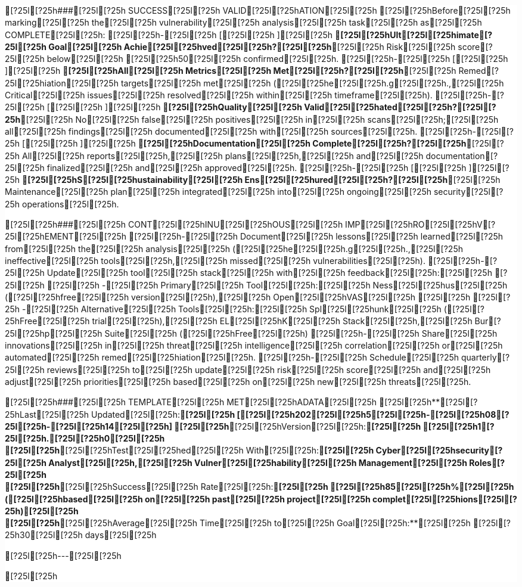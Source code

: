 [?25l[?25h###[?25l[?25h SUCCESS[?25l[?25h VALID[?25l[?25hATION[?25l[?25h
[?25l[?25hBefore[?25l[?25h marking[?25l[?25h the[?25l[?25h vulnerability[?25l[?25h analysis[?25l[?25h task[?25l[?25h as[?25l[?25h COMPLETE[?25l[?25h:
[?25l[?25h-[?25l[?25h [[?25l[?25h ][?25l[?25h **[?25l[?25hUlt[?25l[?25himate[?25l[?25h Goal[?25l[?25h Achie[?25l[?25hved[?25l[?25h?[?25l[?25h**[?25l[?25h Risk[?25l[?25h score[?25l[?25h below[?25l[?25h [?25l[?25h50[?25l[?25h confirmed[?25l[?25h.
[?25l[?25h-[?25l[?25h [[?25l[?25h ][?25l[?25h **[?25l[?25hAll[?25l[?25h Metrics[?25l[?25h Met[?25l[?25h?[?25l[?25h**[?25l[?25h Remed[?25l[?25hiation[?25l[?25h targets[?25l[?25h met[?25l[?25h ([?25l[?25he[?25l[?25h.g[?25l[?25h.,[?25l[?25h Critical[?25l[?25h issues[?25l[?25h resolved[?25l[?25h within[?25l[?25h timeframe[?25l[?25h).
[?25l[?25h-[?25l[?25h [[?25l[?25h ][?25l[?25h **[?25l[?25hQuality[?25l[?25h Valid[?25l[?25hated[?25l[?25h?[?25l[?25h**[?25l[?25h No[?25l[?25h false[?25l[?25h positives[?25l[?25h in[?25l[?25h scans[?25l[?25h;[?25l[?25h all[?25l[?25h findings[?25l[?25h documented[?25l[?25h with[?25l[?25h sources[?25l[?25h.
[?25l[?25h-[?25l[?25h [[?25l[?25h ][?25l[?25h **[?25l[?25hDocumentation[?25l[?25h Complete[?25l[?25h?[?25l[?25h**[?25l[?25h All[?25l[?25h reports[?25l[?25h,[?25l[?25h plans[?25l[?25h,[?25l[?25h and[?25l[?25h documentation[?25l[?25h finalized[?25l[?25h and[?25l[?25h approved[?25l[?25h.
[?25l[?25h-[?25l[?25h [[?25l[?25h ][?25l[?25h **[?25l[?25hS[?25l[?25hustainability[?25l[?25h Ens[?25l[?25hured[?25l[?25h?[?25l[?25h**[?25l[?25h Maintenance[?25l[?25h plan[?25l[?25h integrated[?25l[?25h into[?25l[?25h ongoing[?25l[?25h security[?25l[?25h operations[?25l[?25h.

[?25l[?25h###[?25l[?25h CONT[?25l[?25hINU[?25l[?25hOUS[?25l[?25h IMP[?25l[?25hRO[?25l[?25hV[?25l[?25hEMENT[?25l[?25h
[?25l[?25h-[?25l[?25h Document[?25l[?25h lessons[?25l[?25h learned[?25l[?25h from[?25l[?25h the[?25l[?25h analysis[?25l[?25h ([?25l[?25he[?25l[?25h.g[?25l[?25h.,[?25l[?25h ineffective[?25l[?25h tools[?25l[?25h,[?25l[?25h missed[?25l[?25h vulnerabilities[?25l[?25h).
[?25l[?25h-[?25l[?25h Update[?25l[?25h tool[?25l[?25h stack[?25l[?25h with[?25l[?25h feedback[?25l[?25h:[?25l[?25h 
[?25l[?25h [?25l[?25h -[?25l[?25h Primary[?25l[?25h Tool[?25l[?25h:[?25l[?25h Ness[?25l[?25hus[?25l[?25h ([?25l[?25hfree[?25l[?25h version[?25l[?25h),[?25l[?25h Open[?25l[?25hVAS[?25l[?25h
[?25l[?25h [?25l[?25h -[?25l[?25h Alternative[?25l[?25h Tools[?25l[?25h:[?25l[?25h Spl[?25l[?25hunk[?25l[?25h ([?25l[?25hFree[?25l[?25h trial[?25l[?25h),[?25l[?25h EL[?25l[?25hK[?25l[?25h Stack[?25l[?25h,[?25l[?25h Bur[?25l[?25hp[?25l[?25h Suite[?25l[?25h ([?25l[?25hFree[?25l[?25h)
[?25l[?25h-[?25l[?25h Share[?25l[?25h innovations[?25l[?25h in[?25l[?25h threat[?25l[?25h intelligence[?25l[?25h correlation[?25l[?25h or[?25l[?25h automated[?25l[?25h remed[?25l[?25hiation[?25l[?25h.
[?25l[?25h-[?25l[?25h Schedule[?25l[?25h quarterly[?25l[?25h reviews[?25l[?25h to[?25l[?25h update[?25l[?25h risk[?25l[?25h score[?25l[?25h and[?25l[?25h adjust[?25l[?25h priorities[?25l[?25h based[?25l[?25h on[?25l[?25h new[?25l[?25h threats[?25l[?25h.

[?25l[?25h###[?25l[?25h TEMPLATE[?25l[?25h MET[?25l[?25hADATA[?25l[?25h
[?25l[?25h**[?25l[?25hLast[?25l[?25h Updated[?25l[?25h:**[?25l[?25h [[?25l[?25h202[?25l[?25h5[?25l[?25h-[?25l[?25h08[?25l[?25h-[?25l[?25h14[?25l[?25h]
[?25l[?25h**[?25l[?25hVersion[?25l[?25h:**[?25l[?25h [?25l[?25h1[?25l[?25h.[?25l[?25h0[?25l[?25h  
[?25l[?25h**[?25l[?25hTest[?25l[?25hed[?25l[?25h With[?25l[?25h:**[?25l[?25h Cyber[?25l[?25hsecurity[?25l[?25h Analyst[?25l[?25h,[?25l[?25h Vulner[?25l[?25hability[?25l[?25h Management[?25l[?25h Roles[?25l[?25h  
[?25l[?25h**[?25l[?25hSuccess[?25l[?25h Rate[?25l[?25h:**[?25l[?25h [?25l[?25h85[?25l[?25h%[?25l[?25h ([?25l[?25hbased[?25l[?25h on[?25l[?25h past[?25l[?25h project[?25l[?25h complet[?25l[?25hions[?25l[?25h)[?25l[?25h  
[?25l[?25h**[?25l[?25hAverage[?25l[?25h Time[?25l[?25h to[?25l[?25h Goal[?25l[?25h:**[?25l[?25h [?25l[?25h30[?25l[?25h days[?25l[?25h

[?25l[?25h---[?25l[?25h

[?25l[?25h